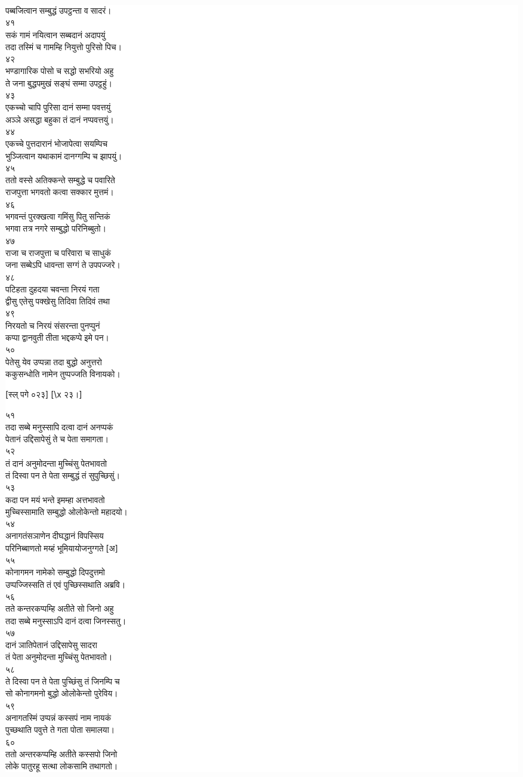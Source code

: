 पब्बजित्वान सम्बुद्धं उपट्ठन्ता व सादरं।  
४१  
सकं गामं नयित्वान सब्बदानं अदापयुं  
तदा तस्मिं च गामम्हि नियुत्तो पुरिसो पिच।  
४२  
भण्डागारिक पोसो च सद्धो सभरियो अहु  
ते जना बुद्धपमुखं सङ्घं सम्मा उपट्ठहुं।  
४३  
एकच्चो चापि पुरिसा दानं सम्मा पवत्तयुं  
अञ्ञे असद्धा बहुका तं दानं नप्पवत्तयुं।  
४४  
एकच्चे पुत्तदारानं भोजापेत्वा सयम्पिच  
भुञ्जित्वान यथाकामं दानग्गम्पि च झापयुं।  
४५  
ततो वस्से अतिक्कन्ते सम्बुद्धे च पवारिते  
राजपुत्ता भगवतो कत्वा सक्कार मुत्तमं।  
४६  
भगवन्तं पुरक्खत्वा गमिंसु पितु सन्तिकं  
भगवा तत्र नगरे सम्बुद्धो परिनिब्बुतो।  
४७  
राजा च राजपुत्ता च परिवारा च साधुकं  
जना सब्बेऽपि धावन्ता सग्गं ते उपपज्जरे।  
४८  
पटिहता दुहदया चवन्ता निरयं गता  
द्वीसु एतेसु पक्खेसु तिदिवा तिदिवं तथा  
४९  
निरयतो च निरयं संसरन्ता पुनप्पुनं  
कप्पा द्वानवुती तीता भद्दकप्पे इमे पन।  
५०  
पेतेसु येव उप्पन्ना तदा बुद्धो अनुत्तरो  
ककुसन्धोति नामेन तुप्पज्जति विनायको। 

[स्ल् पगे ०२३] [\x २३।]       
    
५१  
तदा सब्बे मनुस्सापि दत्वा दानं अनप्पकं  
पेतानं उद्दिसापेसुं ते च पेता समागता।  
५२  
तं दानं अनुमोदन्ता मुच्चिंसु पेतभावतो  
तं दिस्वा पन ते पेता सम्बुद्धं तं सुपुच्छिसुं।   
५३  
कदा पन मयं भन्ते इमम्हा अत्तभावतो  
मुच्चिस्सामाति सम्बुद्धो ओलोकेन्तो महादयो।  
५४  
अनागतंसञाणेन दीघद्धानं विपस्सिय  
परिनिब्बाणतो मय्हं भूमियायोजनुग्गते [अ]  
५५  
कोनागमन नामेको सम्बुद्धो दिपदुत्तमो  
उप्पज्जिस्सति तं एवं पुच्छिस्सथाति अब्रवि।  
५६  
तते कन्तरकप्पम्हि अतीते सो जिनो अहु  
तदा सब्बे मनुस्साऽपि दानं दत्वा जिनस्सतु।  
५७  
दानं ञातिपेतानं उद्दिसापेसु सादरा  
तं पेता अनुमोदन्ता मुच्चिंसु पेतभावतो।  
५८  
ते दिस्वा पन ते पेता पुच्छिंसु तं जिनम्पि च  
सो कोनागमनो बुद्धो ओलोकेन्तो पुरेविय।  
५९  
अनागतस्मिं उप्पन्नं कस्सपं नाम नायकं  
पुच्छथाति पवुत्ते ते गता पोता समालया।  
६०  
ततो अन्तरकप्पम्हि अतीते कस्सपो जिनो  
लोके पातुरहू सत्था लोकसामि तथागतो।   